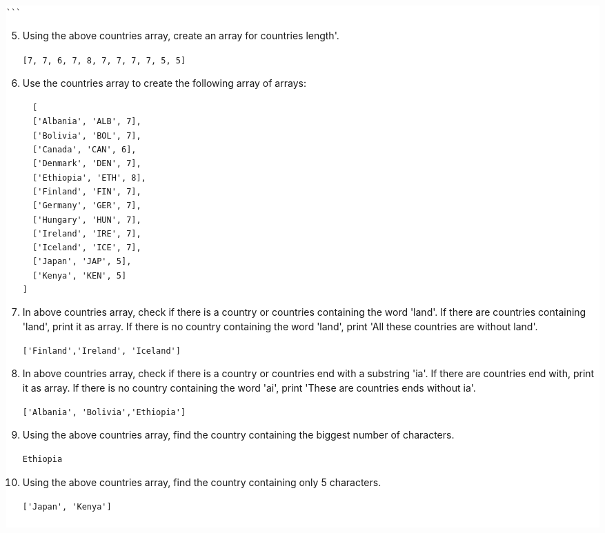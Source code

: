     ```
    
5. Using the above countries array, create an array for countries length'.
    
    ```
    [7, 7, 6, 7, 8, 7, 7, 7, 7, 5, 5]
    
    ```
    
6. Use the countries array to create the following array of arrays:
    
    ```
      [
      ['Albania', 'ALB', 7],
      ['Bolivia', 'BOL', 7],
      ['Canada', 'CAN', 6],
      ['Denmark', 'DEN', 7],
      ['Ethiopia', 'ETH', 8],
      ['Finland', 'FIN', 7],
      ['Germany', 'GER', 7],
      ['Hungary', 'HUN', 7],
      ['Ireland', 'IRE', 7],
      ['Iceland', 'ICE', 7],
      ['Japan', 'JAP', 5],
      ['Kenya', 'KEN', 5]
    ]
    
    ```
    
7. In above countries array, check if there is a country or countries containing the word 'land'. If there are countries containing 'land', print it as array. If there is no country containing the word 'land', print 'All these countries are without land'.
    
    ```
    ['Finland','Ireland', 'Iceland']
    
    ```
    
8. In above countries array, check if there is a country or countries end with a substring 'ia'. If there are countries end with, print it as array. If there is no country containing the word 'ai', print 'These are countries ends without ia'.
    
    ```
    ['Albania', 'Bolivia','Ethiopia']
    
    ```
    
9. Using the above countries array, find the country containing the biggest number of characters.
    
    ```
    Ethiopia
    
    ```
    
10. Using the above countries array, find the country containing only 5 characters.
    
    ```
    ['Japan', 'Kenya']
    